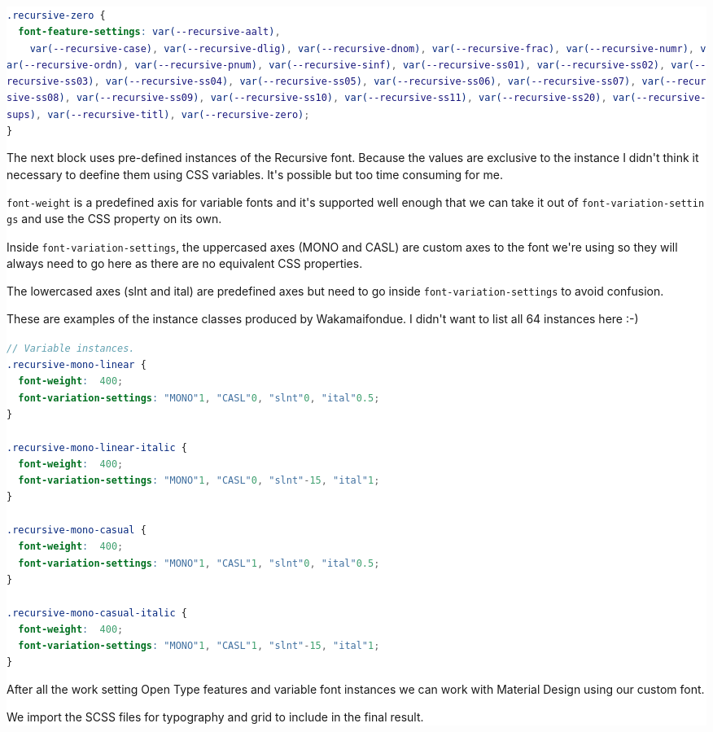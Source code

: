 ```scss
.recursive-zero {
  font-feature-settings: var(--recursive-aalt),
    var(--recursive-case), var(--recursive-dlig), var(--recursive-dnom), var(--recursive-frac), var(--recursive-numr), var(--recursive-ordn), var(--recursive-pnum), var(--recursive-sinf), var(--recursive-ss01), var(--recursive-ss02), var(--recursive-ss03), var(--recursive-ss04), var(--recursive-ss05), var(--recursive-ss06), var(--recursive-ss07), var(--recursive-ss08), var(--recursive-ss09), var(--recursive-ss10), var(--recursive-ss11), var(--recursive-ss20), var(--recursive-sups), var(--recursive-titl), var(--recursive-zero);
}
```

The next block uses pre-defined instances of the Recursive font. Because the values are exclusive to the instance I didn't think it necessary to deefine them using CSS variables. It's possible but too time consuming for me.

`font-weight` is a predefined axis for variable fonts and it's supported well enough that we can take it out of `font-variation-settings` and use the CSS property on its own.

Inside `font-variation-settings`, the uppercased axes (MONO and CASL) are custom axes to the font we're using so they will always need to go here as there are no equivalent CSS properties.

The lowercased axes (slnt and ital) are predefined axes but need to go inside `font-variation-settings` to avoid confusion.

These are examples of the instance classes produced by Wakamaifondue. I didn't want to list all 64 instances here :-)

```scss
// Variable instances.
.recursive-mono-linear {
  font-weight:  400;
  font-variation-settings: "MONO"1, "CASL"0, "slnt"0, "ital"0.5;
}

.recursive-mono-linear-italic {
  font-weight:  400;
  font-variation-settings: "MONO"1, "CASL"0, "slnt"-15, "ital"1;
}

.recursive-mono-casual {
  font-weight:  400;
  font-variation-settings: "MONO"1, "CASL"1, "slnt"0, "ital"0.5;
}

.recursive-mono-casual-italic {
  font-weight:  400;
  font-variation-settings: "MONO"1, "CASL"1, "slnt"-15, "ital"1;
}
```

After all the work setting Open Type features and variable font instances we can work with Material Design using our custom font.

We import the SCSS files for typography and grid to include in the final result.
